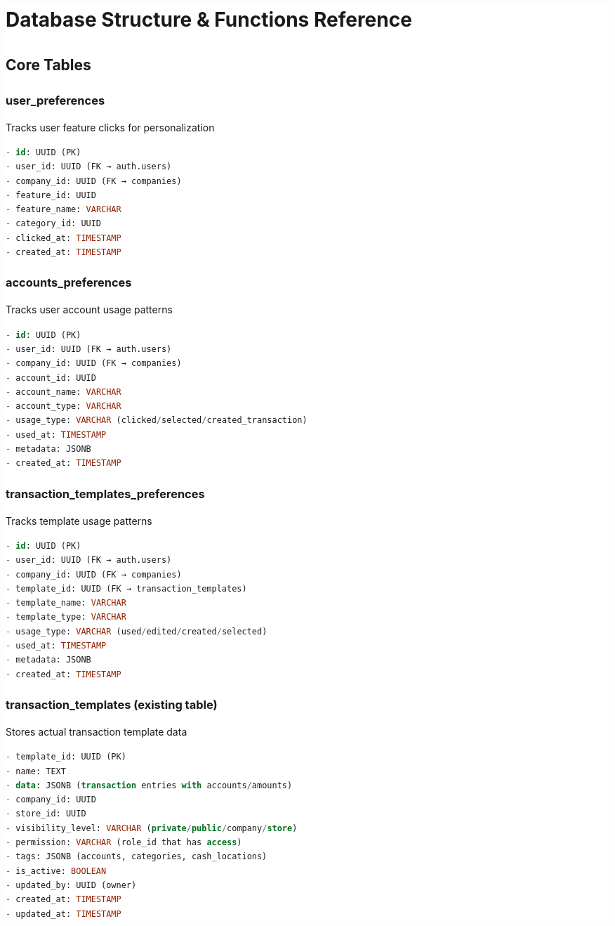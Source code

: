 # Database Structure & Functions Reference

## Core Tables

### user_preferences
Tracks user feature clicks for personalization
```sql
- id: UUID (PK)
- user_id: UUID (FK → auth.users)
- company_id: UUID (FK → companies) 
- feature_id: UUID
- feature_name: VARCHAR
- category_id: UUID
- clicked_at: TIMESTAMP
- created_at: TIMESTAMP
```

### accounts_preferences
Tracks user account usage patterns
```sql
- id: UUID (PK)
- user_id: UUID (FK → auth.users)
- company_id: UUID (FK → companies)
- account_id: UUID
- account_name: VARCHAR
- account_type: VARCHAR
- usage_type: VARCHAR (clicked/selected/created_transaction)
- used_at: TIMESTAMP
- metadata: JSONB
- created_at: TIMESTAMP
```

### transaction_templates_preferences
Tracks template usage patterns
```sql
- id: UUID (PK)
- user_id: UUID (FK → auth.users)
- company_id: UUID (FK → companies)
- template_id: UUID (FK → transaction_templates)
- template_name: VARCHAR
- template_type: VARCHAR
- usage_type: VARCHAR (used/edited/created/selected)
- used_at: TIMESTAMP
- metadata: JSONB
- created_at: TIMESTAMP
```

### transaction_templates (existing table)
Stores actual transaction template data
```sql
- template_id: UUID (PK)
- name: TEXT
- data: JSONB (transaction entries with accounts/amounts)
- company_id: UUID
- store_id: UUID
- visibility_level: VARCHAR (private/public/company/store)
- permission: VARCHAR (role_id that has access)
- tags: JSONB (accounts, categories, cash_locations)
- is_active: BOOLEAN
- updated_by: UUID (owner)
- created_at: TIMESTAMP
- updated_at: TIMESTAMP
```